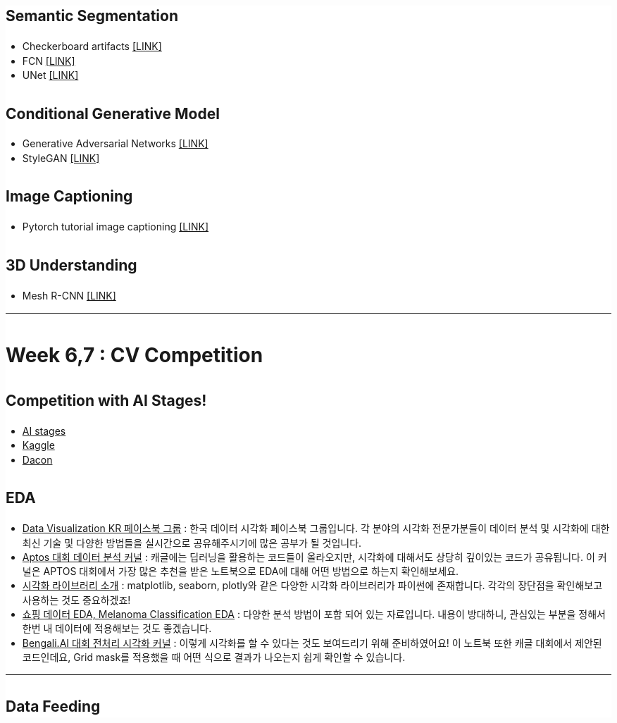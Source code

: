 ## Semantic Segmentation

- Checkerboard artifacts [[LINK]](https://distill.pub/2016/deconv-checkerboard/)
- FCN [[LINK]](https://www.cv-foundation.org/openaccess/content_cvpr_2015/papers/Long_Fully_Convolutional_Networks_2015_CVPR_paper.pdf)
- UNet [[LINK]](https://arxiv.org/pdf/1505.04597.pdf)

## Conditional Generative Model
- Generative Adversarial Networks [[LINK]](https://arxiv.org/pdf/1406.2661.pdf)
- StyleGAN [[LINK]](https://arxiv.org/pdf/1812.04948.pdf)

## Image Captioning

- Pytorch tutorial image captioning [[LINK]](https://github.com/sgrvinod/a-PyTorch-Tutorial-to-Image-Captioning)

## 3D Understanding

- Mesh R-CNN [[LINK]](https://arxiv.org/abs/1906.02739)

---

# Week 6,7 : CV Competition

## Competition with AI Stages!
- [AI stages](https://stages.ai/)
- [Kaggle](https://www.kaggle.com/)
- [Dacon](https://dacon.io/)

## EDA
- [Data Visualization KR 페이스북 그룹](https://www.facebook.com/groups/2542191496047967?group_view_referrer=search) : 한국 데이터 시각화 페이스북 그룹입니다. 각 분야의 시각화 전문가분들이 데이터 분석 및 시각화에 대한 최신 기술 및 다양한 방법들을 실시간으로 공유해주시기에 많은 공부가 될 것입니다.
- [Aptos 대회 데이터 분석 커널](https://www.kaggle.com/ratthachat/aptos-eye-preprocessing-in-diabetic-retinopathy) : 캐글에는 딥러닝을 활용하는 코드들이 올라오지만, 시각화에 대해서도 상당히 깊이있는 코드가 공유됩니다. 이 커널은 APTOS 대회에서 가장 많은 추천을 받은 노트북으로 EDA에 대해 어떤 방법으로 하는지 확인해보세요.
- [시각화 라이브러리 소개](https://mode.com/blog/python-data-visualization-libraries/) : matplotlib, seaborn, plotly와 같은 다양한 시각화 라이브러리가 파이썬에 존재합니다. 각각의 장단점을 확인해보고 사용하는 것도 중요하겠죠!
- [쇼핑 데이터 EDA, Melanoma Classification EDA](https://www.kaggle.com/andradaolteanu/siim-melanoma-competition-eda-augmentations) : 다양한 분석 방법이 포함 되어 있는 자료입니다. 내용이 방대하니, 관심있는 부분을 정해서 한번 내 데이터에 적용해보는 것도 좋겠습니다.
- [Bengali.AI 대회 전처리 시각화 커널](https://www.kaggle.com/haqishen/gridmask) : 이렇게 시각화를 할 수 있다는 것도 보여드리기 위해 준비하였어요! 이 노트북 또한 캐글 대회에서 제안된 코드인데요, Grid mask를 적용했을 때 어떤 식으로 결과가 나오는지 쉽게 확인할 수 있습니다.
---

## Data Feeding
